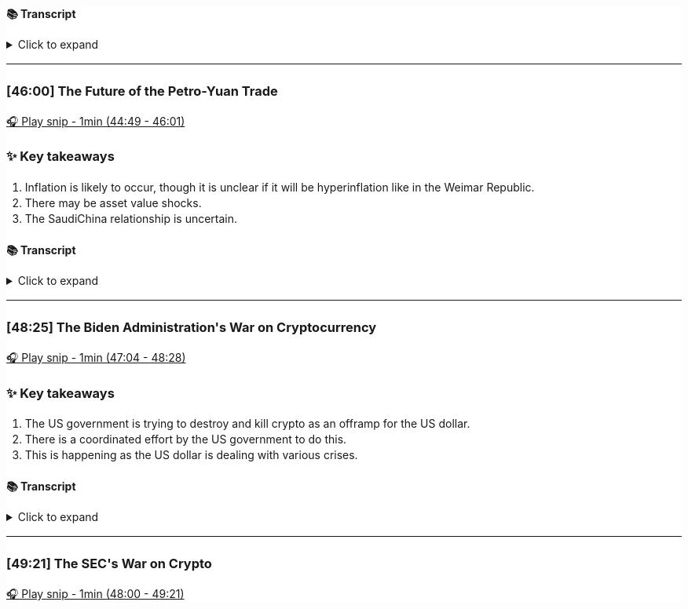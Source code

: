 
#### 📚 Transcript
<details><summary>Click to expand</summary></details>



---


### [46:00] The Future of the Petro-Yuan Trade


[🎧 Play snip - 1min️ (44:49 - 46:01)](https://share.snipd.com/snip/6d10bedc-4e3c-477b-8964-6d65a88c5bd4)


### ✨ Key takeaways
1. Inflation is likely to occur, though it is unclear if it will be hyperinflation like in the Weimar Republic.
2. There may be asset value shocks.
3. The SaudiChina relationship is uncertain.


#### 📚 Transcript
<details><summary>Click to expand</summary></details>



---


### [48:25] The Biden Administration's War on Cryptocurrency


[🎧 Play snip - 1min️ (47:04 - 48:28)](https://share.snipd.com/snip/692e3980-0c90-402d-b4cb-953943ae7239)


### ✨ Key takeaways
1. The US government is trying to destroy and kill crypto as an offramp for the US dollar.
2. There is a coordinated effort by the US government to do this.
3. This is happening as the US dollar is dealing with various crises.


#### 📚 Transcript
<details><summary>Click to expand</summary></details>



---


### [49:21] The SEC's War on Crypto


[🎧 Play snip - 1min️ (48:00 - 49:21)](https://share.snipd.com/snip/e25444af-3c6f-49ec-9998-7aecf92949c2)

